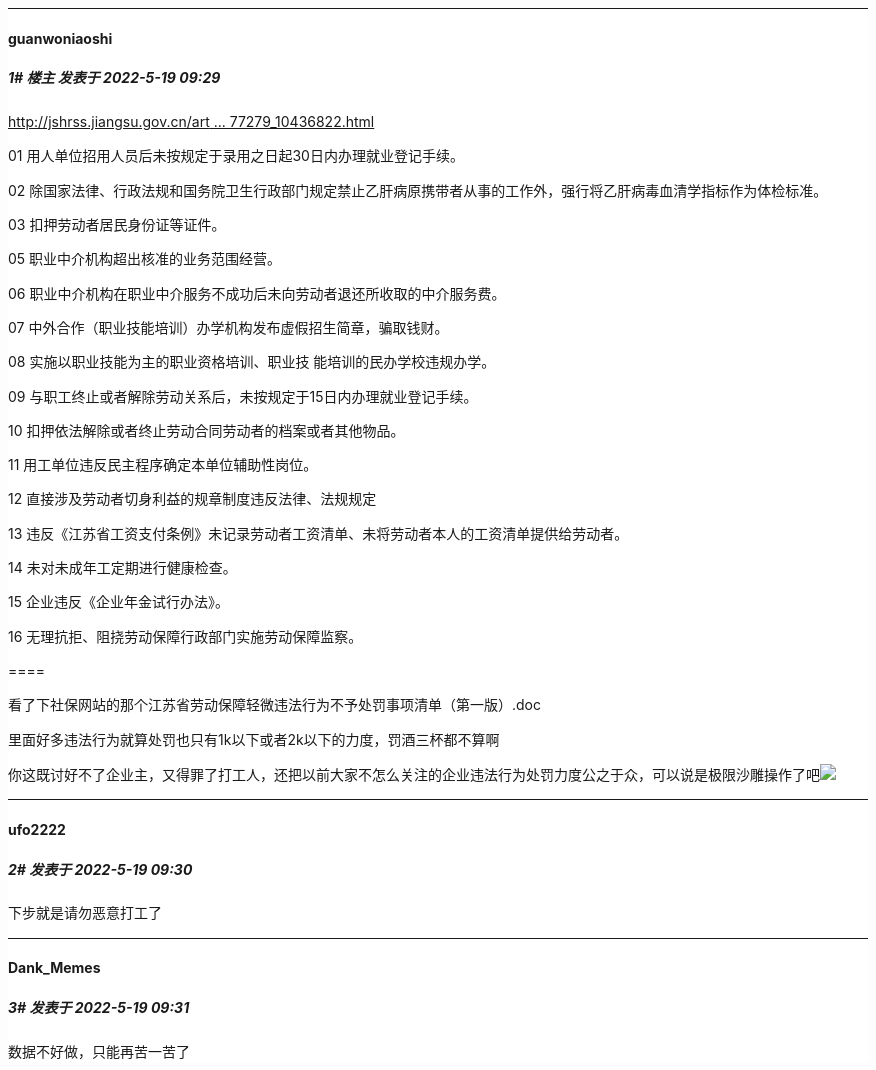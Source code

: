 

*****

####  guanwoniaoshi  
##### 1#       楼主       发表于 2022-5-19 09:29

[http://jshrss.jiangsu.gov.cn/art ... 77279_10436822.html](http://jshrss.jiangsu.gov.cn/art/2022/4/29/art_77279_10436822.html)

01 用人单位招用人员后未按规定于录用之日起30日内办理就业登记手续。

02 除国家法律、行政法规和国务院卫生行政部门规定禁止乙肝病原携带者从事的工作外，强行将乙肝病毒血清学指标作为体检标准。

03 扣押劳动者居民身份证等证件。

05 职业中介机构超出核准的业务范围经营。

06 职业中介机构在职业中介服务不成功后未向劳动者退还所收取的中介服务费。 

07 中外合作（职业技能培训）办学机构发布虚假招生简章，骗取钱财。

08 实施以职业技能为主的职业资格培训、职业技 能培训的民办学校违规办学。 

09 与职工终止或者解除劳动关系后，未按规定于15日内办理就业登记手续。

10 扣押依法解除或者终止劳动合同劳动者的档案或者其他物品。

11 用工单位违反民主程序确定本单位辅助性岗位。

12 直接涉及劳动者切身利益的规章制度违反法律、法规规定

13 违反《江苏省工资支付条例》未记录劳动者工资清单、未将劳动者本人的工资清单提供给劳动者。

14 未对未成年工定期进行健康检查。

15 企业违反《企业年金试行办法》。

16 无理抗拒、阻挠劳动保障行政部门实施劳动保障监察。

====

看了下社保网站的那个江苏省劳动保障轻微违法行为不予处罚事项清单（第一版）.doc

里面好多违法行为就算处罚也只有1k以下或者2k以下的力度，罚酒三杯都不算啊

你这既讨好不了企业主，又得罪了打工人，还把以前大家不怎么关注的企业违法行为处罚力度公之于众，可以说是极限沙雕操作了吧<img src="https://static.saraba1st.com/image/smiley/face2017/068.png" referrerpolicy="no-referrer">

*****

####  ufo2222  
##### 2#       发表于 2022-5-19 09:30

下步就是请勿恶意打工了

*****

####  Dank_Memes  
##### 3#       发表于 2022-5-19 09:31

数据不好做，只能再苦一苦了
